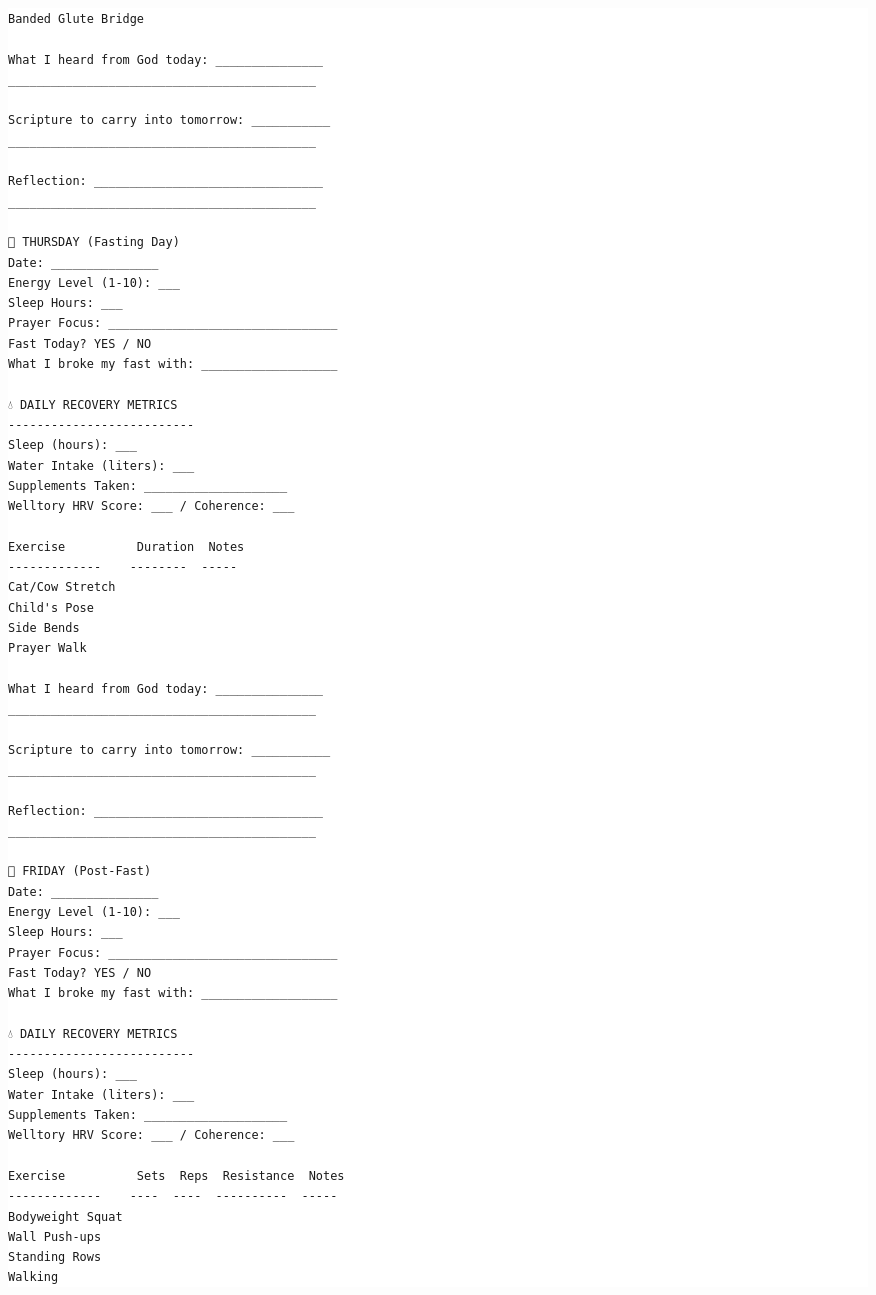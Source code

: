 ```
Banded Glute Bridge

What I heard from God today: _______________
___________________________________________

Scripture to carry into tomorrow: ___________
___________________________________________

Reflection: ________________________________
___________________________________________

📅 THURSDAY (Fasting Day)
Date: _______________
Energy Level (1-10): ___
Sleep Hours: ___
Prayer Focus: ________________________________
Fast Today? YES / NO
What I broke my fast with: ___________________

💧 DAILY RECOVERY METRICS
--------------------------
Sleep (hours): ___
Water Intake (liters): ___
Supplements Taken: ____________________
Welltory HRV Score: ___ / Coherence: ___

Exercise          Duration  Notes
-------------    --------  -----
Cat/Cow Stretch
Child's Pose
Side Bends
Prayer Walk

What I heard from God today: _______________
___________________________________________

Scripture to carry into tomorrow: ___________
___________________________________________

Reflection: ________________________________
___________________________________________

📅 FRIDAY (Post-Fast)
Date: _______________
Energy Level (1-10): ___
Sleep Hours: ___
Prayer Focus: ________________________________
Fast Today? YES / NO
What I broke my fast with: ___________________

💧 DAILY RECOVERY METRICS
--------------------------
Sleep (hours): ___
Water Intake (liters): ___
Supplements Taken: ____________________
Welltory HRV Score: ___ / Coherence: ___

Exercise          Sets  Reps  Resistance  Notes
-------------    ----  ----  ----------  -----
Bodyweight Squat
Wall Push-ups
Standing Rows
Walking
```